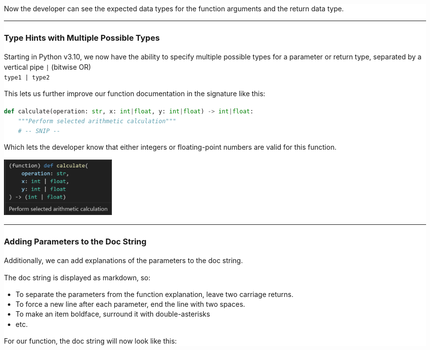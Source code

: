 Now the developer can see the expected data types for the function arguments
and the return data type.

---

### Type Hints with Multiple Possible Types

Starting in Python v3.10, we now have the ability to specify multiple possible
types for a parameter or return type, separated by a vertical pipe `|`
(bitwise OR)  
`type1 | type2`

This lets us further improve our function documentation in the signature like
this:

```python
def calculate(operation: str, x: int|float, y: int|float) -> int|float:
    """Perform selected arithmetic calculation"""
    # -- SNIP --
```

Which lets the developer know that either integers or floating-point numbers
are valid for this function.

<img src="../../../../00 - Resources/Setup Documents/images/type-hints-04.png" style="width:220px">

---

### Adding Parameters to the Doc String

Additionally, we can add explanations of the parameters to the doc string.

The doc string is displayed as markdown, so:

* To separate the parameters from the function explanation, leave two carriage
  returns.
* To force a new line after each parameter, end the line with two spaces.
* To make an item boldface, surround it with double-asterisks
* etc.

For our function, the doc string will now look like this:
